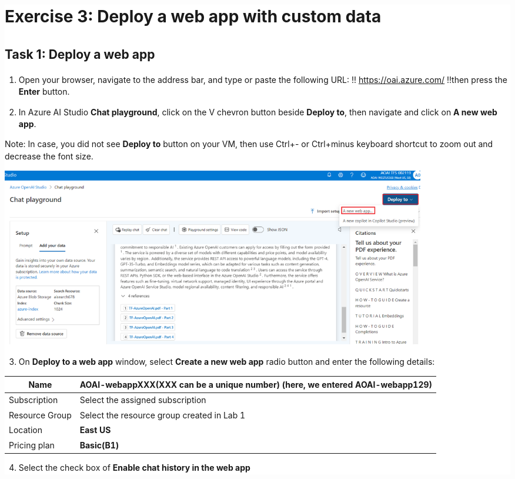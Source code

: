 # Exercise 3: Deploy a web app with custom data

## Task 1: Deploy a web app

1.  Open your browser, navigate to the address bar, and type or paste
    the following URL: !!
    [<u>https://oai.azure.com/</u>](https://oai.azure.com/) !!then press
    the **Enter** button.

2.  In Azure AI Studio **Chat playground**, click on the V chevron
    button beside **Deploy to**, then navigate and click on **A new web
    app**.

Note: In case, you did not see **Deploy to** button on your VM, then use
Ctrl+- or Ctrl+minus keyboard shortcut to zoom out and decrease the font
size.

<img src="./media/image92.png"
style="width:7.36733in;height:3.07917in" />

3.  On **Deploy to a web app** window, select **Create a new web app**
    radio button and enter the following details:

| Name | **AOAI-webappXXX**(XXX can be a unique number) (here, we entered AOAI-webapp129) |
|----|----|
| Subscription | Select the assigned subscription |
| Resource Group | Select the resource group created in Lab 1 |
| Location | **East US** |
| Pricing plan | **Basic(B1)** |

4.  Select the check box of **Enable chat history in the web app**
